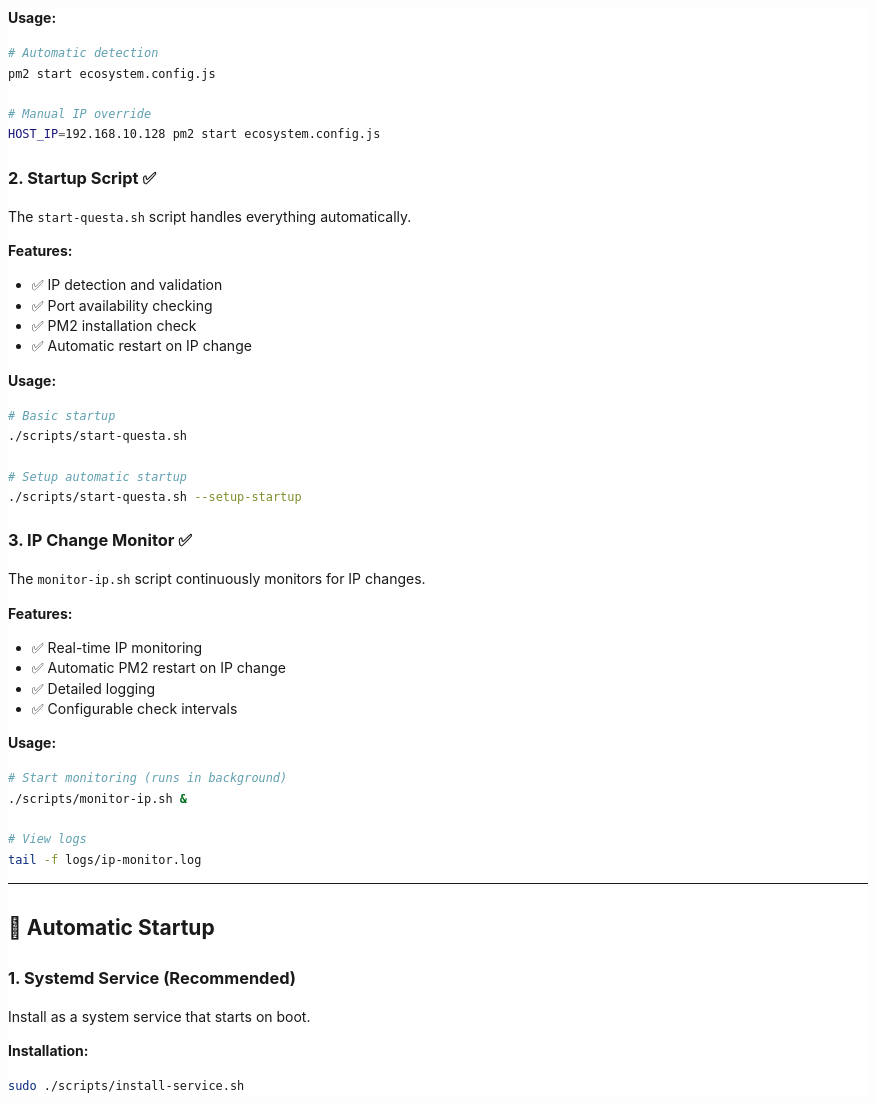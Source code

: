 **Usage:**
```bash
# Automatic detection
pm2 start ecosystem.config.js

# Manual IP override
HOST_IP=192.168.10.128 pm2 start ecosystem.config.js
```

### 2. **Startup Script** ✅
The `start-questa.sh` script handles everything automatically.

**Features:**
- ✅ IP detection and validation
- ✅ Port availability checking
- ✅ PM2 installation check
- ✅ Automatic restart on IP change

**Usage:**
```bash
# Basic startup
./scripts/start-questa.sh

# Setup automatic startup
./scripts/start-questa.sh --setup-startup
```

### 3. **IP Change Monitor** ✅
The `monitor-ip.sh` script continuously monitors for IP changes.

**Features:**
- ✅ Real-time IP monitoring
- ✅ Automatic PM2 restart on IP change
- ✅ Detailed logging
- ✅ Configurable check intervals

**Usage:**
```bash
# Start monitoring (runs in background)
./scripts/monitor-ip.sh &

# View logs
tail -f logs/ip-monitor.log
```

---

## 🔄 Automatic Startup

### 1. **Systemd Service** (Recommended)
Install as a system service that starts on boot.

**Installation:**
```bash
sudo ./scripts/install-service.sh
```
